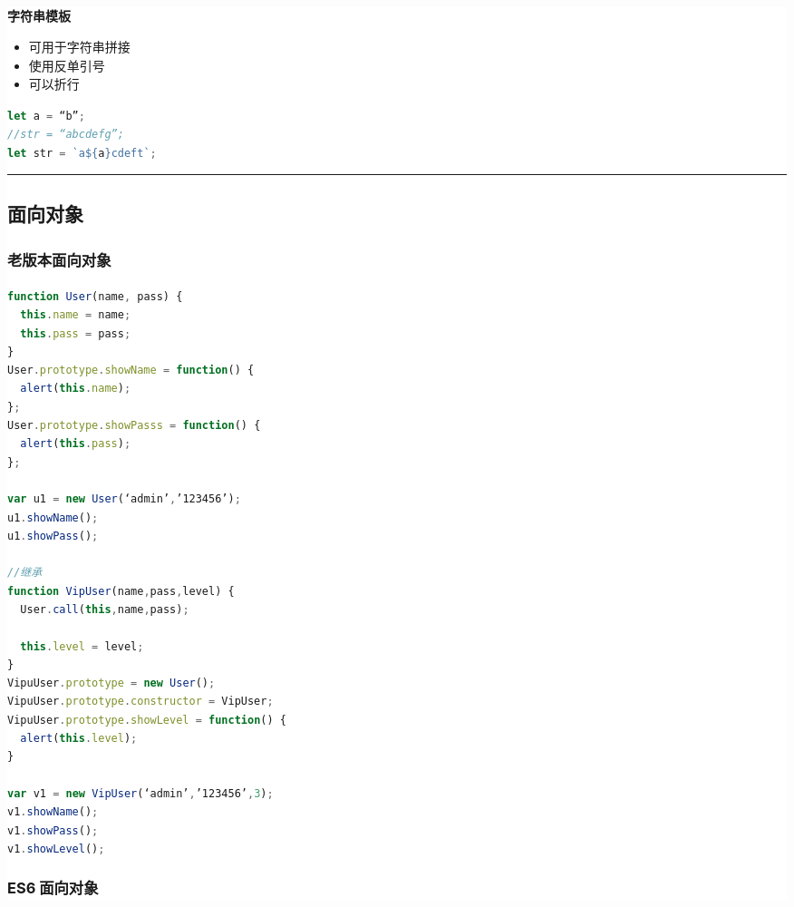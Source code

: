 **字符串模板**

- 可用于字符串拼接
- 使用反单引号
- 可以折行

```javascript
let a = “b”;
//str = “abcdefg”;
let str = `a${a}cdeft`;
```

---

## 面向对象

### 老版本面向对象

```javascript
function User(name, pass) {
  this.name = name;
  this.pass = pass;
}
User.prototype.showName = function() {
  alert(this.name);
};
User.prototype.showPasss = function() {
  alert(this.pass);
};

var u1 = new User(‘admin’,’123456’);
u1.showName();
u1.showPass();

//继承
function VipUser(name,pass,level) {
  User.call(this,name,pass);

  this.level = level;
}
VipuUser.prototype = new User();
VipuUser.prototype.constructor = VipUser;
VipuUser.prototype.showLevel = function() {
  alert(this.level);
}

var v1 = new VipUser(‘admin’,’123456’,3);
v1.showName();
v1.showPass();
v1.showLevel();
```

### ES6 面向对象
